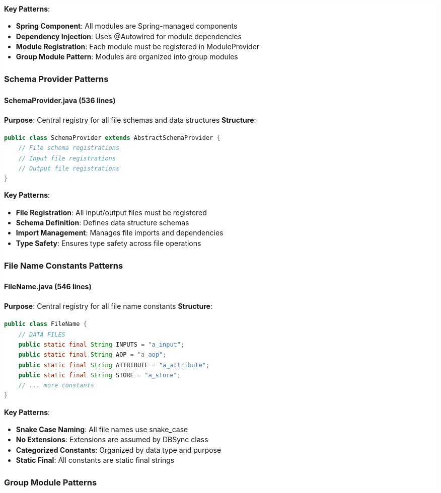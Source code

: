 **Key Patterns**:

- **Spring Component**: All modules are Spring-managed components
- **Dependency Injection**: Uses @Autowired for module dependencies
- **Module Registration**: Each module must be registered in ModuleProvider
- **Group Module Pattern**: Modules are organized into group modules

### Schema Provider Patterns

#### **SchemaProvider.java (536 lines)**

**Purpose**: Central registry for all file schemas and data structures
**Structure**:

```java
public class SchemaProvider extends AbstractSchemaProvider {
    // File schema registrations
    // Input file registrations
    // Output file registrations
}
```

**Key Patterns**:

- **File Registration**: All input/output files must be registered
- **Schema Definition**: Defines data structure schemas
- **Import Management**: Manages file imports and dependencies
- **Type Safety**: Ensures type safety across file operations

### File Name Constants Patterns

#### **FileName.java (546 lines)**

**Purpose**: Central registry for all file name constants
**Structure**:

```java
public class FileName {
    // DATA FILES
    public static final String INPUTS = "a_input";
    public static final String AOP = "a_aop";
    public static final String ATTRIBUTE = "a_attribute";
    public static final String STORE = "a_store";
    // ... more constants
}
```

**Key Patterns**:

- **Snake Case Naming**: All file names use snake_case
- **No Extensions**: Extensions are assumed by DBSync class
- **Categorized Constants**: Organized by data type and purpose
- **Static Final**: All constants are static final strings

### Group Module Patterns
